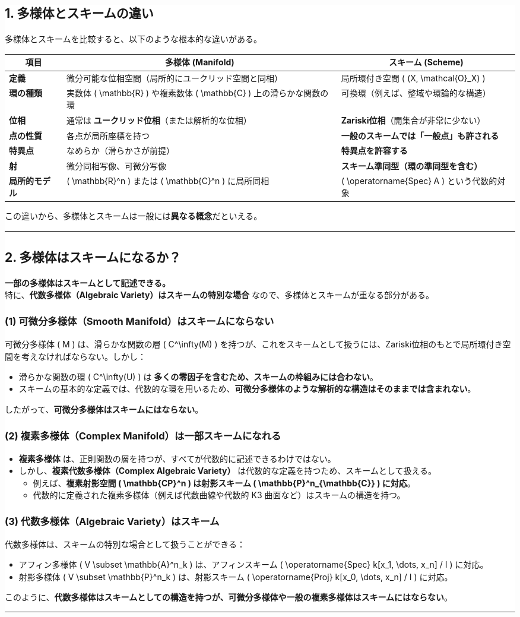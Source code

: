 
## **1. 多様体とスキームの違い**  
多様体とスキームを比較すると、以下のような根本的な違いがある。  

| 項目 | 多様体 (Manifold) | スキーム (Scheme) |
|------|------------------|------------------|
| **定義** | 微分可能な位相空間（局所的にユークリッド空間と同相） | 局所環付き空間 \( (X, \mathcal{O}_X) \) |
| **環の種類** | 実数体 \( \mathbb{R} \) や複素数体 \( \mathbb{C} \) 上の滑らかな関数の環 | 可換環（例えば、整域や環論的な構造） |
| **位相** | 通常は **ユークリッド位相**（または解析的な位相） | **Zariski位相**（開集合が非常に少ない） |
| **点の性質** | 各点が局所座標を持つ | **一般のスキームでは「一般点」も許される** |
| **特異点** | なめらか（滑らかさが前提） | **特異点を許容する** |
| **射** | 微分同相写像、可微分写像 | **スキーム準同型（環の準同型を含む）** |
| **局所的モデル** | \( \mathbb{R}^n \) または \( \mathbb{C}^n \) に局所同相 | \( \operatorname{Spec} A \) という代数的対象 |

この違いから、多様体とスキームは一般には**異なる概念**だといえる。

---

## **2. 多様体はスキームになるか？**
**一部の多様体はスキームとして記述できる。**  
特に、**代数多様体（Algebraic Variety）はスキームの特別な場合** なので、多様体とスキームが重なる部分がある。

### **(1) 可微分多様体（Smooth Manifold）はスキームにならない**
可微分多様体 \( M \) は、滑らかな関数の層 \( C^\infty(M) \) を持つが、これをスキームとして扱うには、Zariski位相のもとで局所環付き空間を考えなければならない。しかし：
- 滑らかな関数の環 \( C^\infty(U) \) は **多くの零因子を含むため、スキームの枠組みには合わない**。
- スキームの基本的な定義では、代数的な環を用いるため、**可微分多様体のような解析的な構造はそのままでは含まれない**。

したがって、**可微分多様体はスキームにはならない**。

### **(2) 複素多様体（Complex Manifold）は一部スキームになれる**
- **複素多様体** は、正則関数の層を持つが、すべてが代数的に記述できるわけではない。
- しかし、**複素代数多様体（Complex Algebraic Variety）** は代数的な定義を持つため、スキームとして扱える。
  - 例えば、**複素射影空間 \( \mathbb{CP}^n \) は射影スキーム \( \mathbb{P}^n_{\mathbb{C}} \) に対応**。
  - 代数的に定義された複素多様体（例えば代数曲線や代数的 K3 曲面など）はスキームの構造を持つ。

### **(3) 代数多様体（Algebraic Variety）はスキーム**
代数多様体は、スキームの特別な場合として扱うことができる：
- アフィン多様体 \( V \subset \mathbb{A}^n_k \) は、アフィンスキーム \( \operatorname{Spec} k[x_1, \dots, x_n] / I \) に対応。
- 射影多様体 \( V \subset \mathbb{P}^n_k \) は、射影スキーム \( \operatorname{Proj} k[x_0, \dots, x_n] / I \) に対応。

このように、**代数多様体はスキームとしての構造を持つが、可微分多様体や一般の複素多様体はスキームにはならない**。

---
